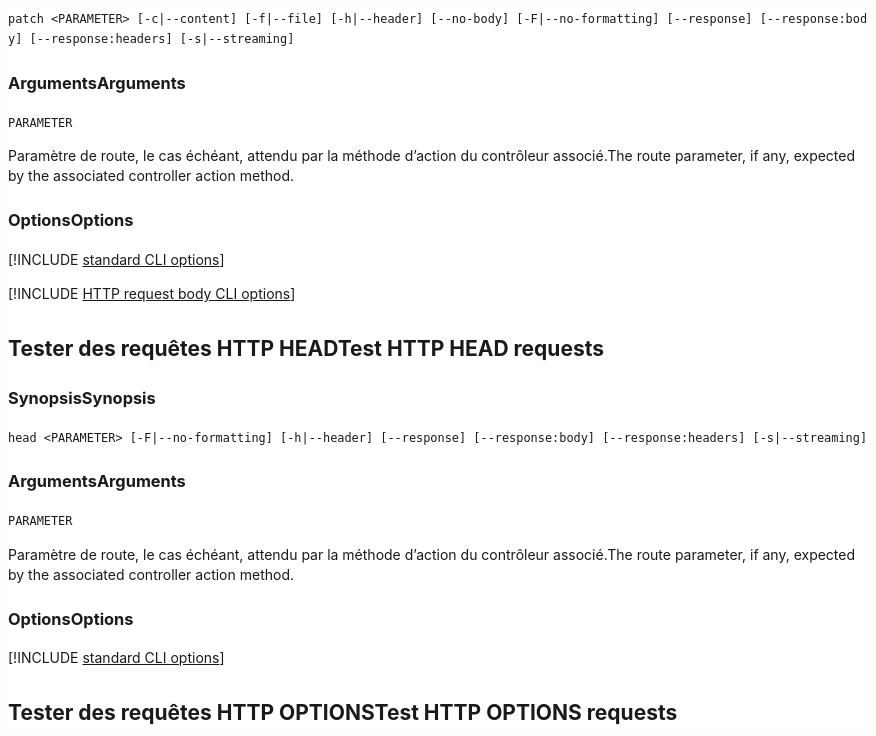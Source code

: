 ```console
patch <PARAMETER> [-c|--content] [-f|--file] [-h|--header] [--no-body] [-F|--no-formatting] [--response] [--response:body] [--response:headers] [-s|--streaming]
```

### <a name="arguments"></a><span data-ttu-id="14c5f-274">Arguments</span><span class="sxs-lookup"><span data-stu-id="14c5f-274">Arguments</span></span>

`PARAMETER`

<span data-ttu-id="14c5f-275">Paramètre de route, le cas échéant, attendu par la méthode d’action du contrôleur associé.</span><span class="sxs-lookup"><span data-stu-id="14c5f-275">The route parameter, if any, expected by the associated controller action method.</span></span>

### <a name="options"></a><span data-ttu-id="14c5f-276">Options</span><span class="sxs-lookup"><span data-stu-id="14c5f-276">Options</span></span>

[!INCLUDE [standard CLI options](~/includes/http-repl/standard-options.md)]

[!INCLUDE [HTTP request body CLI options](~/includes/http-repl/requires-body-options.md)]

## <a name="test-http-head-requests"></a><span data-ttu-id="14c5f-277">Tester des requêtes HTTP HEAD</span><span class="sxs-lookup"><span data-stu-id="14c5f-277">Test HTTP HEAD requests</span></span>

### <a name="synopsis"></a><span data-ttu-id="14c5f-278">Synopsis</span><span class="sxs-lookup"><span data-stu-id="14c5f-278">Synopsis</span></span>

```console
head <PARAMETER> [-F|--no-formatting] [-h|--header] [--response] [--response:body] [--response:headers] [-s|--streaming]
```

### <a name="arguments"></a><span data-ttu-id="14c5f-279">Arguments</span><span class="sxs-lookup"><span data-stu-id="14c5f-279">Arguments</span></span>

`PARAMETER`

<span data-ttu-id="14c5f-280">Paramètre de route, le cas échéant, attendu par la méthode d’action du contrôleur associé.</span><span class="sxs-lookup"><span data-stu-id="14c5f-280">The route parameter, if any, expected by the associated controller action method.</span></span>

### <a name="options"></a><span data-ttu-id="14c5f-281">Options</span><span class="sxs-lookup"><span data-stu-id="14c5f-281">Options</span></span>

[!INCLUDE [standard CLI options](~/includes/http-repl/standard-options.md)]

## <a name="test-http-options-requests"></a><span data-ttu-id="14c5f-282">Tester des requêtes HTTP OPTIONS</span><span class="sxs-lookup"><span data-stu-id="14c5f-282">Test HTTP OPTIONS requests</span></span>
